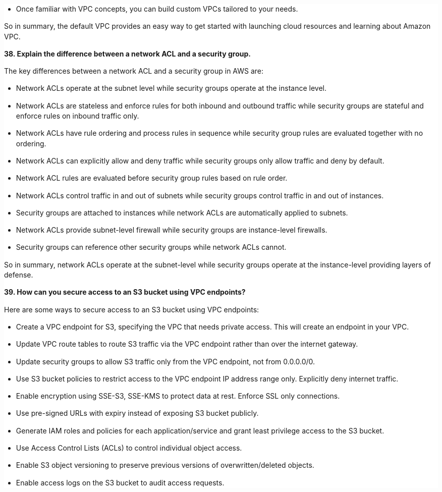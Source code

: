 - Once familiar with VPC concepts, you can build custom VPCs tailored to your needs.

So in summary, the default VPC provides an easy way to get started with launching cloud resources and learning about Amazon VPC.


**38. Explain the difference between a network ACL and a security group.**

The key differences between a network ACL and a security group in AWS are:

- Network ACLs operate at the subnet level while security groups operate at the instance level.

- Network ACLs are stateless and enforce rules for both inbound and outbound traffic while security groups are stateful and enforce rules on inbound traffic only.

- Network ACLs have rule ordering and process rules in sequence while security group rules are evaluated together with no ordering.

- Network ACLs can explicitly allow and deny traffic while security groups only allow traffic and deny by default.

- Network ACL rules are evaluated before security group rules based on rule order.

- Network ACLs control traffic in and out of subnets while security groups control traffic in and out of instances.

- Security groups are attached to instances while network ACLs are automatically applied to subnets.

- Network ACLs provide subnet-level firewall while security groups are instance-level firewalls. 

- Security groups can reference other security groups while network ACLs cannot.

So in summary, network ACLs operate at the subnet-level while security groups operate at the instance-level providing layers of defense.

**39. How can you secure access to an S3 bucket using VPC endpoints?**

Here are some ways to secure access to an S3 bucket using VPC endpoints:

- Create a VPC endpoint for S3, specifying the VPC that needs private access. This will create an endpoint in your VPC.

- Update VPC route tables to route S3 traffic via the VPC endpoint rather than over the internet gateway.

- Update security groups to allow S3 traffic only from the VPC endpoint, not from 0.0.0.0/0.

- Use S3 bucket policies to restrict access to the VPC endpoint IP address range only. Explicitly deny internet traffic.

- Enable encryption using SSE-S3, SSE-KMS to protect data at rest. Enforce SSL only connections.

- Use pre-signed URLs with expiry instead of exposing S3 bucket publicly.

- Generate IAM roles and policies for each application/service and grant least privilege access to the S3 bucket.

- Use Access Control Lists (ACLs) to control individual object access.

- Enable S3 object versioning to preserve previous versions of overwritten/deleted objects.

- Enable access logs on the S3 bucket to audit access requests.
